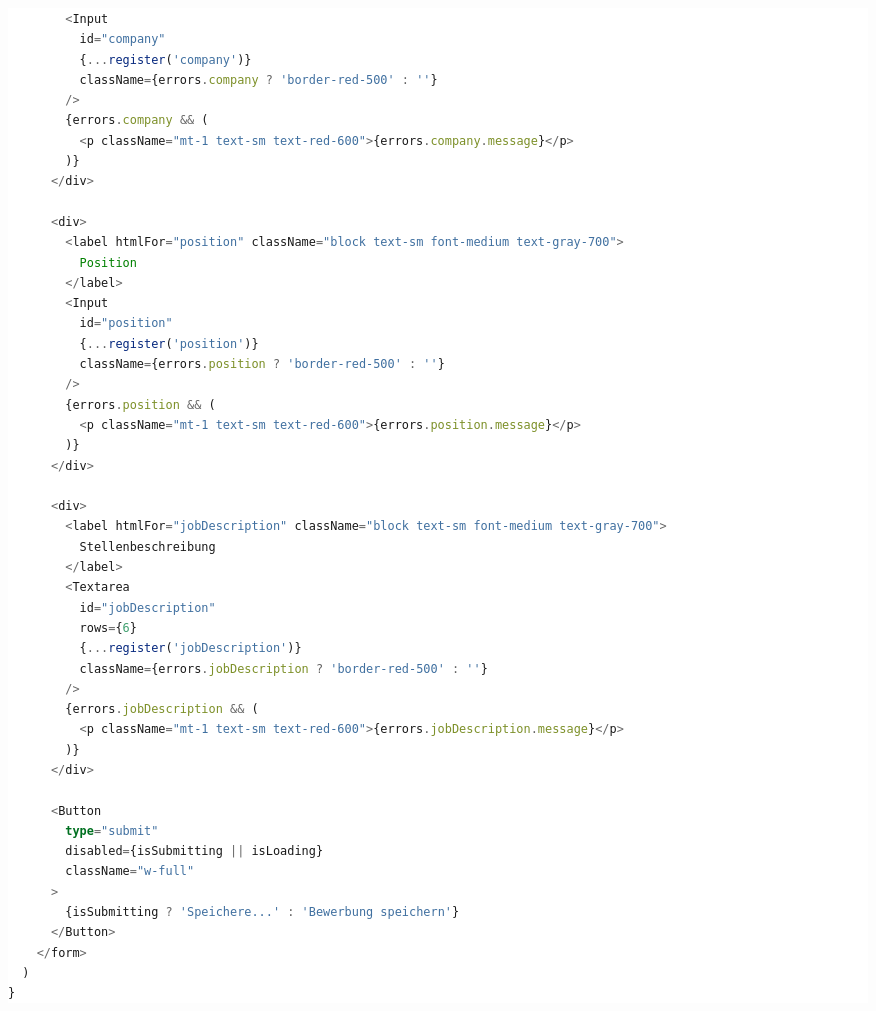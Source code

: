 ```typescript
        <Input
          id="company"
          {...register('company')}
          className={errors.company ? 'border-red-500' : ''}
        />
        {errors.company && (
          <p className="mt-1 text-sm text-red-600">{errors.company.message}</p>
        )}
      </div>

      <div>
        <label htmlFor="position" className="block text-sm font-medium text-gray-700">
          Position
        </label>
        <Input
          id="position"
          {...register('position')}
          className={errors.position ? 'border-red-500' : ''}
        />
        {errors.position && (
          <p className="mt-1 text-sm text-red-600">{errors.position.message}</p>
        )}
      </div>

      <div>
        <label htmlFor="jobDescription" className="block text-sm font-medium text-gray-700">
          Stellenbeschreibung
        </label>
        <Textarea
          id="jobDescription"
          rows={6}
          {...register('jobDescription')}
          className={errors.jobDescription ? 'border-red-500' : ''}
        />
        {errors.jobDescription && (
          <p className="mt-1 text-sm text-red-600">{errors.jobDescription.message}</p>
        )}
      </div>

      <Button 
        type="submit" 
        disabled={isSubmitting || isLoading}
        className="w-full"
      >
        {isSubmitting ? 'Speichere...' : 'Bewerbung speichern'}
      </Button>
    </form>
  )
}
```
